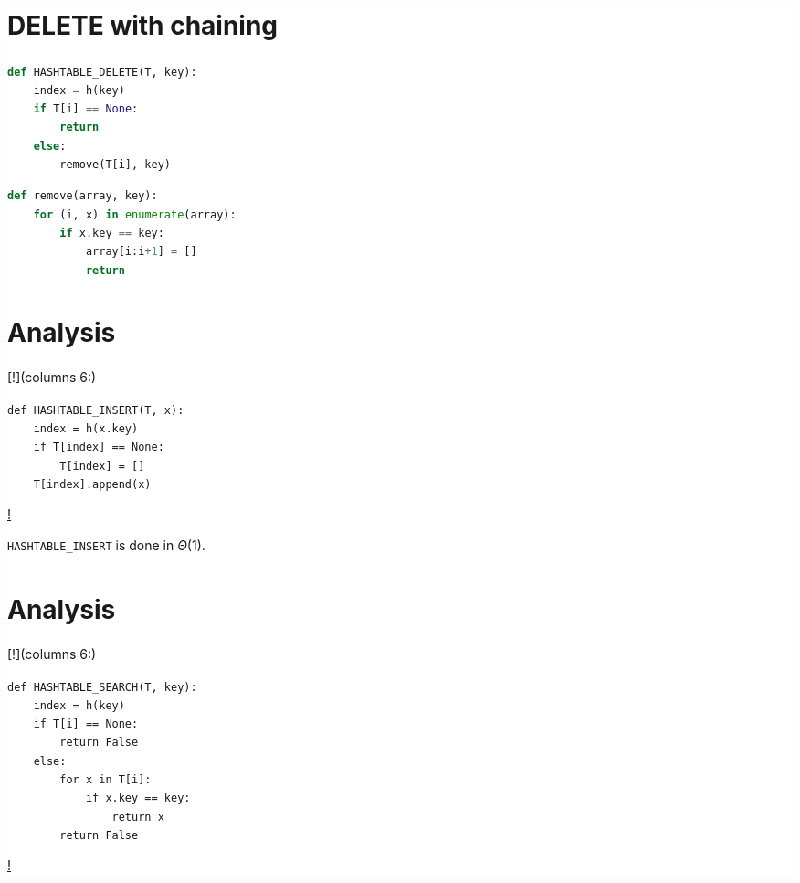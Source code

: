 # DELETE with chaining

```python
def HASHTABLE_DELETE(T, key):
    index = h(key)
    if T[i] == None:
        return
    else:
        remove(T[i], key)
```

```python
def remove(array, key):
    for (i, x) in enumerate(array):
        if x.key == key:
            array[i:i+1] = []
            return
```

# Analysis 

[!](columns 6:)

```{python sm}
def HASHTABLE_INSERT(T, x):
    index = h(x.key)
    if T[index] == None:
        T[index] = []
    T[index].append(x)
```

[!](split)

`HASHTABLE_INSERT` is done in $\Theta(1)$.

# Analysis

[!](columns 6:)

```{python sm}
def HASHTABLE_SEARCH(T, key):
    index = h(key)
    if T[i] == None:
        return False
    else:
        for x in T[i]:
            if x.key == key:
                return x
        return False
```

[!](split)
